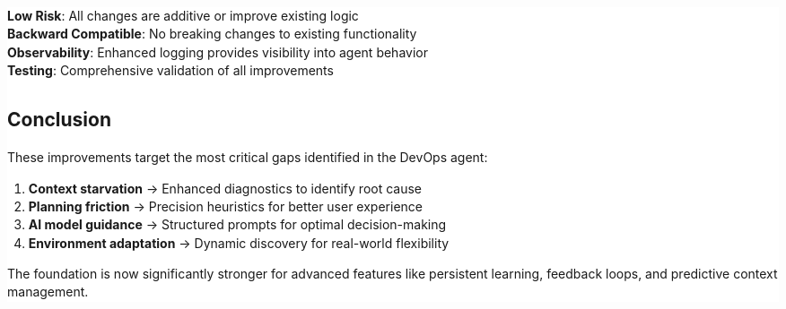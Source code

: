 **Low Risk**: All changes are additive or improve existing logic  
**Backward Compatible**: No breaking changes to existing functionality  
**Observability**: Enhanced logging provides visibility into agent behavior  
**Testing**: Comprehensive validation of all improvements

## Conclusion

These improvements target the most critical gaps identified in the DevOps agent:

1. **Context starvation** → Enhanced diagnostics to identify root cause
2. **Planning friction** → Precision heuristics for better user experience  
3. **AI model guidance** → Structured prompts for optimal decision-making
4. **Environment adaptation** → Dynamic discovery for real-world flexibility

The foundation is now significantly stronger for advanced features like persistent learning, feedback loops, and predictive context management. 